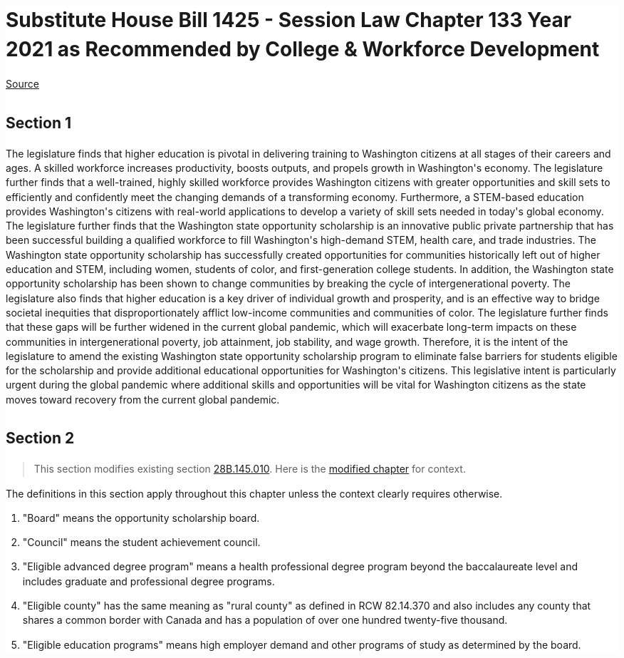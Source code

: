 # Substitute House Bill 1425 - Session Law Chapter 133 Year 2021 as Recommended by College & Workforce Development

[Source](http://lawfilesext.leg.wa.gov/biennium/2021-22/Xml/Bills/Session%20Laws/House/1425-S.SL.xml)
## Section 1
The legislature finds that higher education is pivotal in delivering training to Washington citizens at all stages of their careers and ages. A skilled workforce increases productivity, boosts outputs, and propels growth in Washington's economy. The legislature further finds that a well-trained, highly skilled workforce provides Washington citizens with greater opportunities and skill sets to efficiently and confidently meet the changing demands of a transforming economy. Furthermore, a STEM-based education provides Washington's citizens with real-world applications to develop a variety of skill sets needed in today's global economy.
The legislature further finds that the Washington state opportunity scholarship is an innovative public private partnership that has been successful building a qualified workforce to fill Washington's high-demand STEM, health care, and trade industries. The Washington state opportunity scholarship has successfully created opportunities for communities historically left out of higher education and STEM, including women, students of color, and first-generation college students. In addition, the Washington state opportunity scholarship has been shown to change communities by breaking the cycle of intergenerational poverty.
The legislature also finds that higher education is a key driver of individual growth and prosperity, and is an effective way to bridge societal inequities that disproportionately afflict low-income communities and communities of color. The legislature further finds that these gaps will be further widened in the current global pandemic, which will exacerbate long-term impacts on these communities in intergenerational poverty, job attainment, job stability, and wage growth.
Therefore, it is the intent of the legislature to amend the existing Washington state opportunity scholarship program to eliminate false barriers for students eligible for the scholarship and provide additional educational opportunities for Washington's citizens. This legislative intent is particularly urgent during the global pandemic where additional skills and opportunities will be vital for Washington citizens as the state moves toward recovery from the current global pandemic.

## Section 2
> This section modifies existing section [28B.145.010](/rcw/28B_higher_education/28B.145_opportunity_scholarship_act.md). Here is the [modified chapter](rcw/28B_higher_education/28B.145_opportunity_scholarship_act.md) for context.

The definitions in this section apply throughout this chapter unless the context clearly requires otherwise.

1. "Board" means the opportunity scholarship board.

2. "Council" means the student achievement council.

3. "Eligible advanced degree program" means a health professional degree program beyond the baccalaureate level and includes graduate and professional degree programs.

4. "Eligible county" has the same meaning as "rural county" as defined in RCW 82.14.370 and also includes any county that shares a common border with Canada and has a population of over one hundred twenty-five thousand.

5. "Eligible education programs" means high employer demand and other programs of study as determined by the board.
